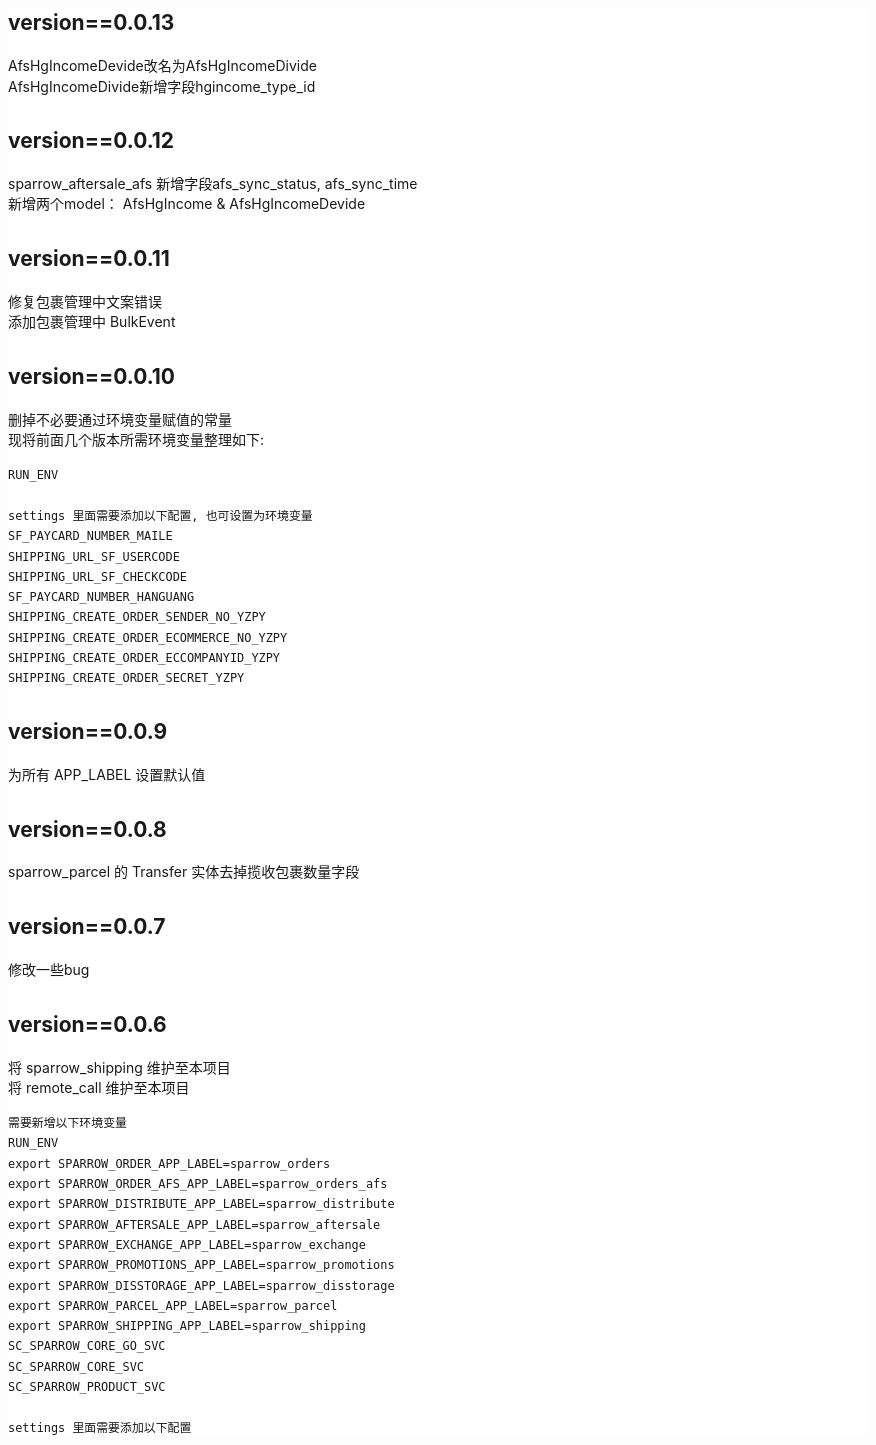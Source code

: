 
## version==0.0.13
AfsHgIncomeDevide改名为AfsHgIncomeDivide  
AfsHgIncomeDivide新增字段hgincome_type_id  
  
## version==0.0.12
sparrow_aftersale_afs 新增字段afs_sync_status, afs_sync_time  
新增两个model： AfsHgIncome & AfsHgIncomeDevide  

## version==0.0.11
修复包裹管理中文案错误  
添加包裹管理中 BulkEvent

## version==0.0.10
删掉不必要通过环境变量赋值的常量  
现将前面几个版本所需环境变量整理如下:  
```
RUN_ENV

settings 里面需要添加以下配置, 也可设置为环境变量  
SF_PAYCARD_NUMBER_MAILE
SHIPPING_URL_SF_USERCODE
SHIPPING_URL_SF_CHECKCODE
SF_PAYCARD_NUMBER_HANGUANG
SHIPPING_CREATE_ORDER_SENDER_NO_YZPY
SHIPPING_CREATE_ORDER_ECOMMERCE_NO_YZPY
SHIPPING_CREATE_ORDER_ECCOMPANYID_YZPY
SHIPPING_CREATE_ORDER_SECRET_YZPY
```

## version==0.0.9
为所有 APP_LABEL 设置默认值  

## version==0.0.8
sparrow_parcel 的 Transfer 实体去掉揽收包裹数量字段  

## version==0.0.7
修改一些bug  

## version==0.0.6
将 sparrow_shipping 维护至本项目  
将 remote_call 维护至本项目
```
需要新增以下环境变量
RUN_ENV
export SPARROW_ORDER_APP_LABEL=sparrow_orders
export SPARROW_ORDER_AFS_APP_LABEL=sparrow_orders_afs
export SPARROW_DISTRIBUTE_APP_LABEL=sparrow_distribute
export SPARROW_AFTERSALE_APP_LABEL=sparrow_aftersale
export SPARROW_EXCHANGE_APP_LABEL=sparrow_exchange
export SPARROW_PROMOTIONS_APP_LABEL=sparrow_promotions
export SPARROW_DISSTORAGE_APP_LABEL=sparrow_disstorage
export SPARROW_PARCEL_APP_LABEL=sparrow_parcel
export SPARROW_SHIPPING_APP_LABEL=sparrow_shipping
SC_SPARROW_CORE_GO_SVC
SC_SPARROW_CORE_SVC
SC_SPARROW_PRODUCT_SVC

settings 里面需要添加以下配置
```